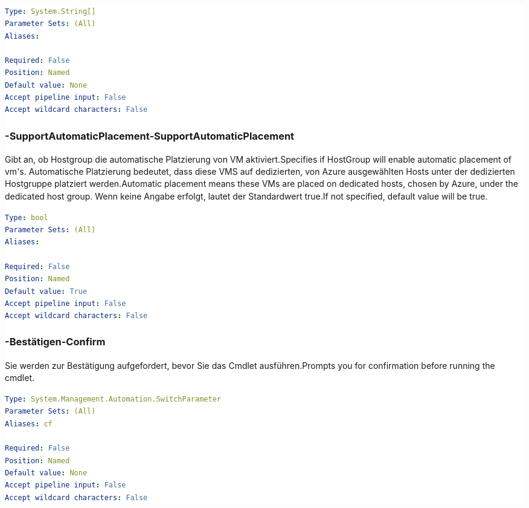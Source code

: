 ```yaml
Type: System.String[]
Parameter Sets: (All)
Aliases:

Required: False
Position: Named
Default value: None
Accept pipeline input: False
Accept wildcard characters: False
```

### <span data-ttu-id="df6f0-128">-SupportAutomaticPlacement</span><span class="sxs-lookup"><span data-stu-id="df6f0-128">-SupportAutomaticPlacement</span></span>
<span data-ttu-id="df6f0-129">Gibt an, ob Hostgroup die automatische Platzierung von VM aktiviert.</span><span class="sxs-lookup"><span data-stu-id="df6f0-129">Specifies if HostGroup will enable automatic placement of vm's.</span></span>
<span data-ttu-id="df6f0-130">Automatische Platzierung bedeutet, dass diese VMS auf dedizierten, von Azure ausgewählten Hosts unter der dedizierten Hostgruppe platziert werden.</span><span class="sxs-lookup"><span data-stu-id="df6f0-130">Automatic placement means these VMs are placed on dedicated hosts, chosen by Azure, under the dedicated host group.</span></span>
<span data-ttu-id="df6f0-131">Wenn keine Angabe erfolgt, lautet der Standardwert true.</span><span class="sxs-lookup"><span data-stu-id="df6f0-131">If not specified, default value will be true.</span></span>

```yaml
Type: bool
Parameter Sets: (All)
Aliases:

Required: False
Position: Named
Default value: True
Accept pipeline input: False
Accept wildcard characters: False
```


### <span data-ttu-id="df6f0-132">-Bestätigen</span><span class="sxs-lookup"><span data-stu-id="df6f0-132">-Confirm</span></span>
<span data-ttu-id="df6f0-133">Sie werden zur Bestätigung aufgefordert, bevor Sie das Cmdlet ausführen.</span><span class="sxs-lookup"><span data-stu-id="df6f0-133">Prompts you for confirmation before running the cmdlet.</span></span>

```yaml
Type: System.Management.Automation.SwitchParameter
Parameter Sets: (All)
Aliases: cf

Required: False
Position: Named
Default value: None
Accept pipeline input: False
Accept wildcard characters: False
```
